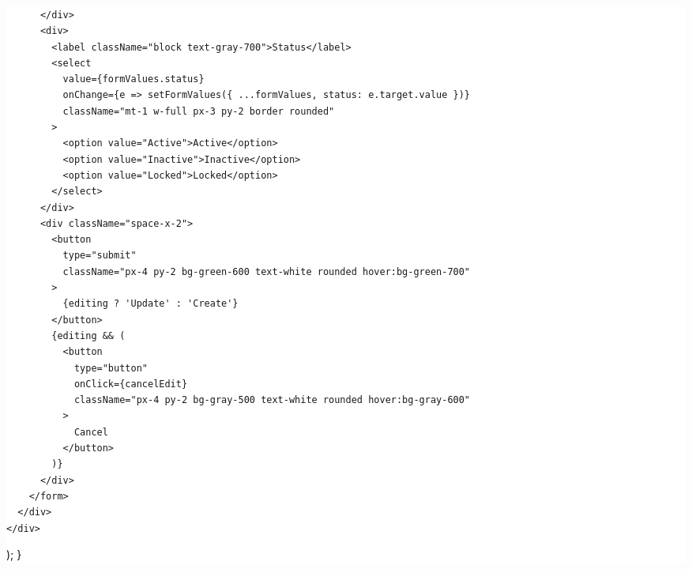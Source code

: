           </div>
          <div>
            <label className="block text-gray-700">Status</label>
            <select
              value={formValues.status}
              onChange={e => setFormValues({ ...formValues, status: e.target.value })}
              className="mt-1 w-full px-3 py-2 border rounded"
            >
              <option value="Active">Active</option>
              <option value="Inactive">Inactive</option>
              <option value="Locked">Locked</option>
            </select>
          </div>
          <div className="space-x-2">
            <button
              type="submit"
              className="px-4 py-2 bg-green-600 text-white rounded hover:bg-green-700"
            >
              {editing ? 'Update' : 'Create'}
            </button>
            {editing && (
              <button
                type="button"
                onClick={cancelEdit}
                className="px-4 py-2 bg-gray-500 text-white rounded hover:bg-gray-600"
              >
                Cancel
              </button>
            )}
          </div>
        </form>
      </div>
    </div>
  );
}
 
